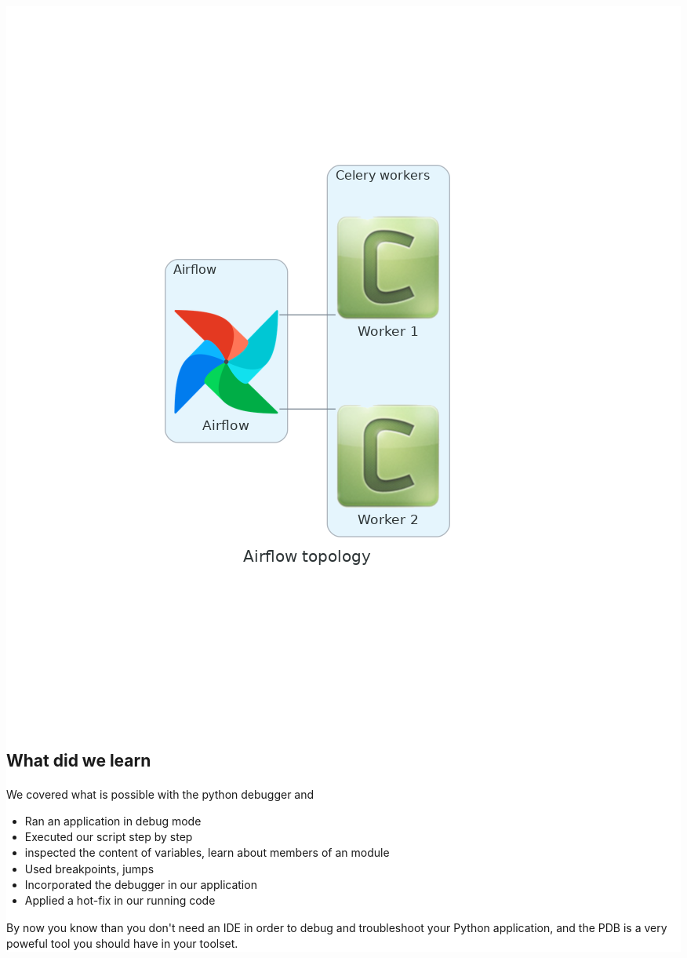 ![](my_airflow4.png)


## What did we learn

We covered what is possible with the python debugger and
* Ran an application in debug mode
* Executed our script step by step
* inspected the content of variables, learn about members of an module
* Used breakpoints, jumps
* Incorporated the debugger in our application
* Applied a hot-fix in our running code

By now you know than you don't need an IDE in order to debug and troubleshoot your Python application, and the PDB is a very poweful tool you should have in your toolset.

